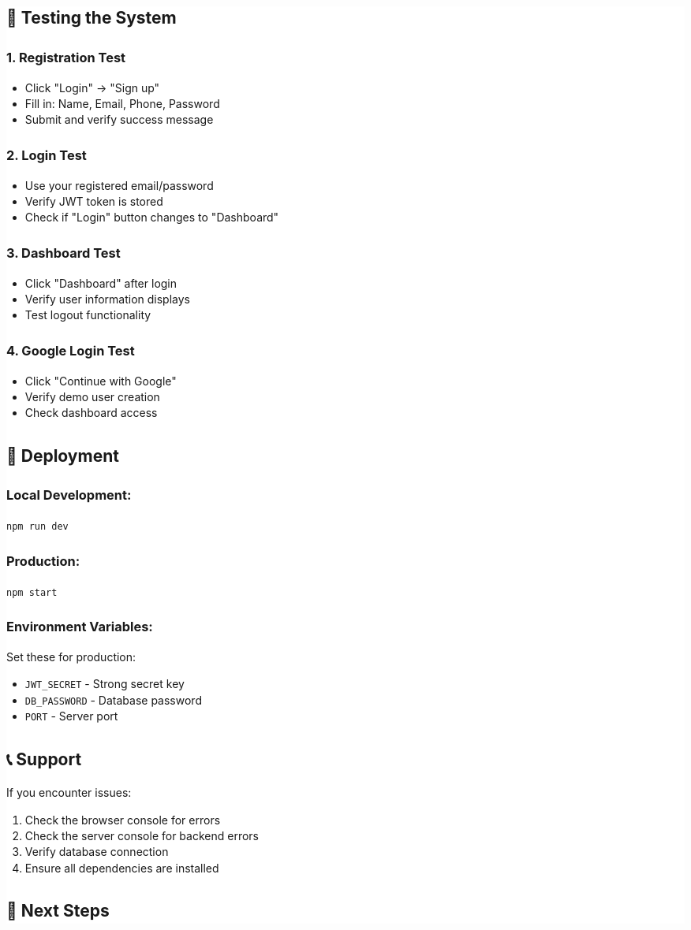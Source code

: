 ## 📱 Testing the System

### 1. **Registration Test**
- Click "Login" → "Sign up"
- Fill in: Name, Email, Phone, Password
- Submit and verify success message

### 2. **Login Test**
- Use your registered email/password
- Verify JWT token is stored
- Check if "Login" button changes to "Dashboard"

### 3. **Dashboard Test**
- Click "Dashboard" after login
- Verify user information displays
- Test logout functionality

### 4. **Google Login Test**
- Click "Continue with Google"
- Verify demo user creation
- Check dashboard access

## 🚀 Deployment

### Local Development:
```bash
npm run dev
```

### Production:
```bash
npm start
```

### Environment Variables:
Set these for production:
- `JWT_SECRET` - Strong secret key
- `DB_PASSWORD` - Database password
- `PORT` - Server port

## 📞 Support

If you encounter issues:
1. Check the browser console for errors
2. Check the server console for backend errors
3. Verify database connection
4. Ensure all dependencies are installed

## 🎯 Next Steps
